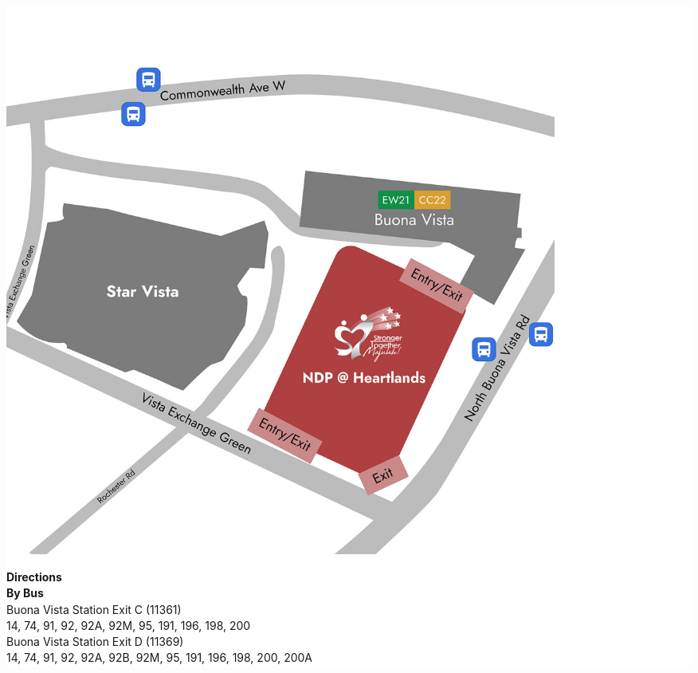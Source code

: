 <p><img style="width:80%!important;" src="/images/Buona-Vista.jpg" alt="" /></p>

**Directions**<br>
**By Bus**<br>
Buona Vista Station Exit C (11361)<br>
14, 74, 91, 92, 92A, 92M, 95, 191, 196, 198, 200<br>
Buona Vista Station Exit D (11369)<br>
14, 74, 91, 92, 92A, 92B, 92M, 95, 191, 196, 198, 200, 200A
